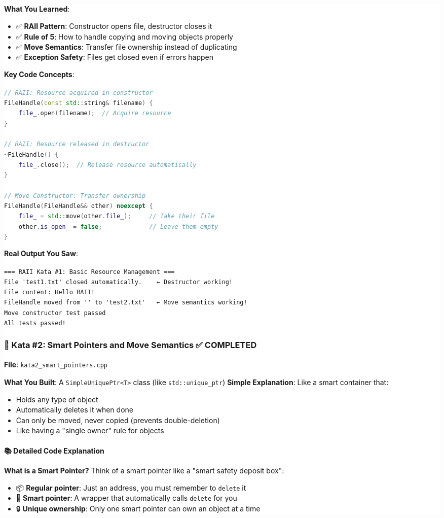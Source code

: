 **What You Learned**:
- ✅ **RAII Pattern**: Constructor opens file, destructor closes it
- ✅ **Rule of 5**: How to handle copying and moving objects properly
- ✅ **Move Semantics**: Transfer file ownership instead of duplicating
- ✅ **Exception Safety**: Files get closed even if errors happen

**Key Code Concepts**:
```cpp
// RAII: Resource acquired in constructor
FileHandle(const std::string& filename) {
    file_.open(filename);  // Acquire resource
}

// RAII: Resource released in destructor  
~FileHandle() {
    file_.close();  // Release resource automatically
}

// Move Constructor: Transfer ownership
FileHandle(FileHandle&& other) noexcept {
    file_ = std::move(other.file_);     // Take their file
    other.is_open_ = false;             // Leave them empty
}
```

**Real Output You Saw**:
```
=== RAII Kata #1: Basic Resource Management ===
File 'test1.txt' closed automatically.    ← Destructor working!
File content: Hello RAII!
FileHandle moved from '' to 'test2.txt'   ← Move semantics working!
Move constructor test passed
All tests passed!
```

### 🎯 Kata #2: Smart Pointers and Move Semantics ✅ COMPLETED
**File**: `kata2_smart_pointers.cpp`

**What You Built**: A `SimpleUniquePtr<T>` class (like `std::unique_ptr`)
**Simple Explanation**: Like a smart container that:
- Holds any type of object
- Automatically deletes it when done
- Can only be moved, never copied (prevents double-deletion)
- Like having a "single owner" rule for objects

#### 📚 Detailed Code Explanation

**What is a Smart Pointer?**
Think of a smart pointer like a "smart safety deposit box":
- 📦 **Regular pointer**: Just an address, you must remember to `delete` it
- 🧠 **Smart pointer**: A wrapper that automatically calls `delete` for you
- 🔒 **Unique ownership**: Only one smart pointer can own an object at a time
